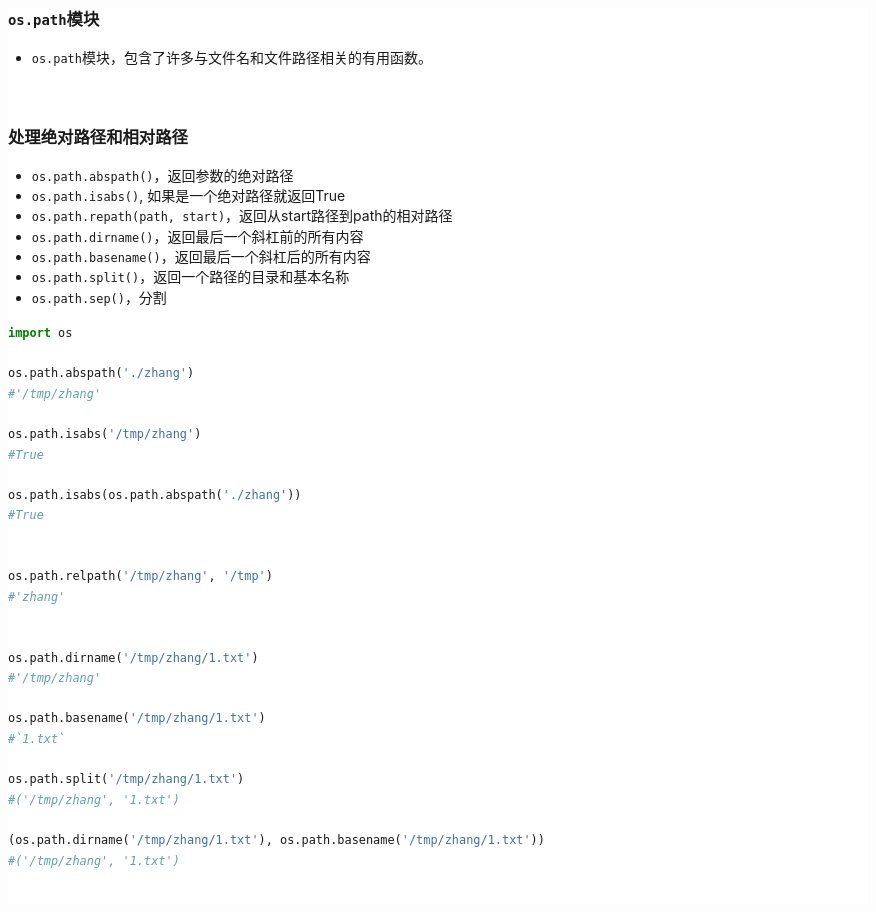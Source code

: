 
### `os.path`模块


- `os.path`模块，包含了许多与文件名和文件路径相关的有用函数。


<br>


### 处理绝对路径和相对路径


- `os.path.abspath()`，返回参数的绝对路径
- `os.path.isabs()`, 如果是一个绝对路径就返回True
- `os.path.repath(path, start)`，返回从start路径到path的相对路径
- `os.path.dirname()`，返回最后一个斜杠前的所有内容
- `os.path.basename()`，返回最后一个斜杠后的所有内容
- `os.path.split()`，返回一个路径的目录和基本名称
- `os.path.sep()`，分割

```py
import os

os.path.abspath('./zhang')
#'/tmp/zhang'

os.path.isabs('/tmp/zhang')
#True

os.path.isabs(os.path.abspath('./zhang'))
#True


os.path.relpath('/tmp/zhang', '/tmp')
#'zhang'


os.path.dirname('/tmp/zhang/1.txt')
#'/tmp/zhang'

os.path.basename('/tmp/zhang/1.txt')
#`1.txt`

os.path.split('/tmp/zhang/1.txt')
#('/tmp/zhang', '1.txt')

(os.path.dirname('/tmp/zhang/1.txt'), os.path.basename('/tmp/zhang/1.txt'))
#('/tmp/zhang', '1.txt')

```


<br>

